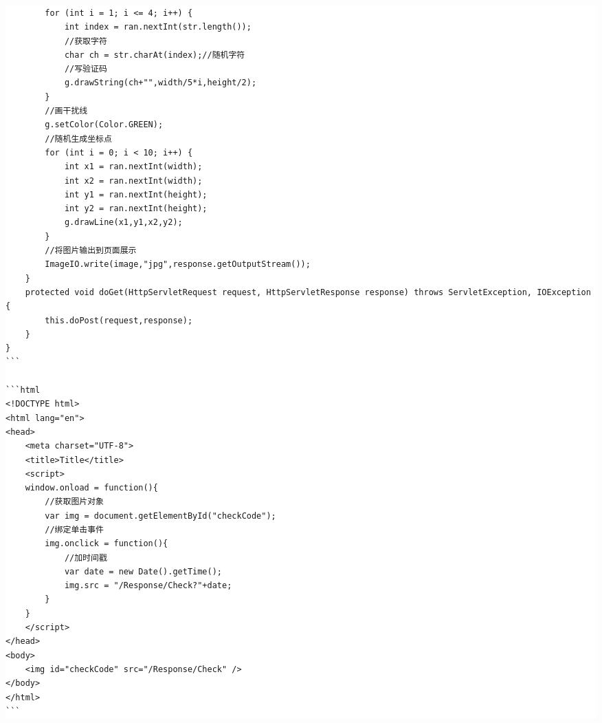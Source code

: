             for (int i = 1; i <= 4; i++) {
                int index = ran.nextInt(str.length());
                //获取字符
                char ch = str.charAt(index);//随机字符
                //写验证码
                g.drawString(ch+"",width/5*i,height/2);
            }
            //画干扰线
            g.setColor(Color.GREEN);
            //随机生成坐标点
            for (int i = 0; i < 10; i++) {
                int x1 = ran.nextInt(width);
                int x2 = ran.nextInt(width);
                int y1 = ran.nextInt(height);
                int y2 = ran.nextInt(height);
                g.drawLine(x1,y1,x2,y2);
            }
            //将图片输出到页面展示
            ImageIO.write(image,"jpg",response.getOutputStream());
        }
        protected void doGet(HttpServletRequest request, HttpServletResponse response) throws ServletException, IOException {
            this.doPost(request,response);
        }
    }
    ```

    ```html
    <!DOCTYPE html>
    <html lang="en">
    <head>
        <meta charset="UTF-8">
        <title>Title</title>
        <script>
        window.onload = function(){
            //获取图片对象
            var img = document.getElementById("checkCode");
            //绑定单击事件
            img.onclick = function(){
                //加时间戳
                var date = new Date().getTime();
                img.src = "/Response/Check?"+date;
            }
        }
        </script>
    </head>
    <body>
        <img id="checkCode" src="/Response/Check" />
    </body>
    </html>
    ```
